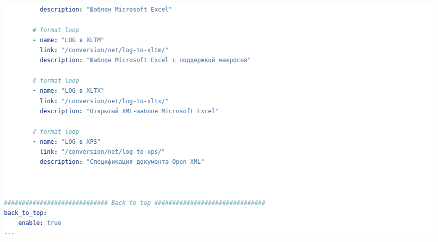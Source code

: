 ```yaml
          description: "Шаблон Microsoft Excel"

        # format loop
        - name: "LOG в XLTM"
          link: "/conversion/net/log-to-xltm/"
          description: "Шаблон Microsoft Excel с поддержкой макросов"

        # format loop
        - name: "LOG в XLTX"
          link: "/conversion/net/log-to-xltx/"
          description: "Открытый XML-шаблон Microsoft Excel"

        # format loop
        - name: "LOG в XPS"
          link: "/conversion/net/log-to-xps/"
          description: "Спецификация документа Open XML"



############################# Back to top ###############################
back_to_top:
    enable: true
---
```

